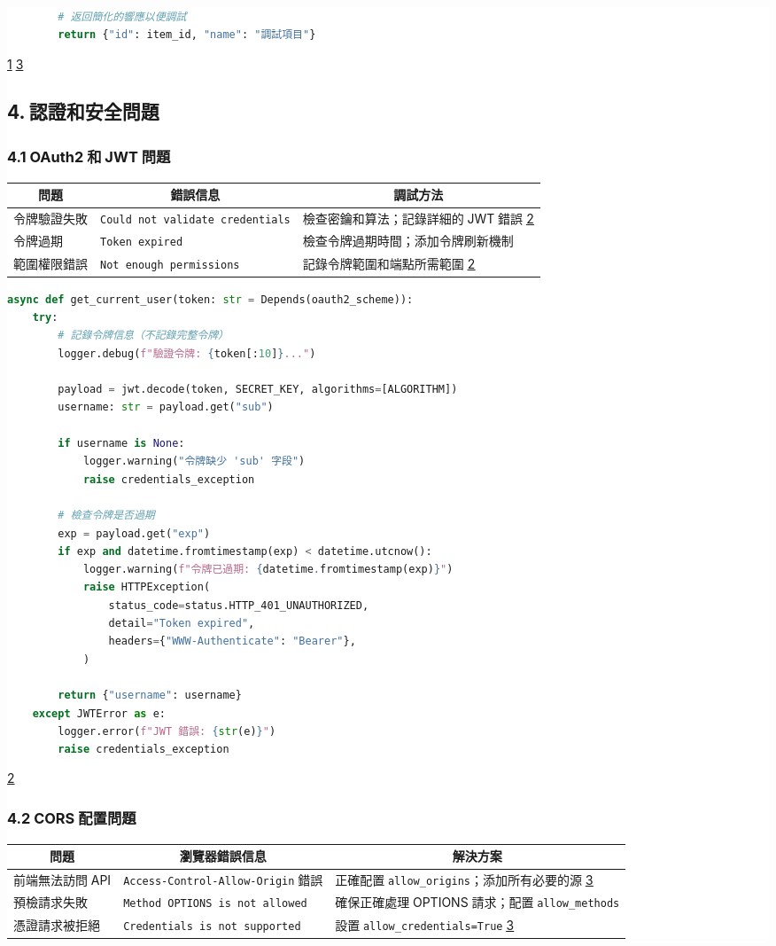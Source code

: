 ```python
        # 返回簡化的響應以便調試
        return {"id": item_id, "name": "調試項目"}
```
[1] [3]

## 4. 認證和安全問題

### 4.1 OAuth2 和 JWT 問題

| 問題 | 錯誤信息 | 調試方法 |
|------|---------|---------|
| 令牌驗證失敗 | `Could not validate credentials` | 檢查密鑰和算法；記錄詳細的 JWT 錯誤 [2] |
| 令牌過期 | `Token expired` | 檢查令牌過期時間；添加令牌刷新機制 |
| 範圍權限錯誤 | `Not enough permissions` | 記錄令牌範圍和端點所需範圍 [2] |

```python
async def get_current_user(token: str = Depends(oauth2_scheme)):
    try:
        # 記錄令牌信息（不記錄完整令牌）
        logger.debug(f"驗證令牌: {token[:10]}...")
        
        payload = jwt.decode(token, SECRET_KEY, algorithms=[ALGORITHM])
        username: str = payload.get("sub")
        
        if username is None:
            logger.warning("令牌缺少 'sub' 字段")
            raise credentials_exception
            
        # 檢查令牌是否過期
        exp = payload.get("exp")
        if exp and datetime.fromtimestamp(exp) < datetime.utcnow():
            logger.warning(f"令牌已過期: {datetime.fromtimestamp(exp)}")
            raise HTTPException(
                status_code=status.HTTP_401_UNAUTHORIZED,
                detail="Token expired",
                headers={"WWW-Authenticate": "Bearer"},
            )
            
        return {"username": username}
    except JWTError as e:
        logger.error(f"JWT 錯誤: {str(e)}")
        raise credentials_exception
```
[2]

### 4.2 CORS 配置問題

| 問題 | 瀏覽器錯誤信息 | 解決方案 |
|------|--------------|---------|
| 前端無法訪問 API | `Access-Control-Allow-Origin` 錯誤 | 正確配置 `allow_origins`；添加所有必要的源 [3] |
| 預檢請求失敗 | `Method OPTIONS is not allowed` | 確保正確處理 OPTIONS 請求；配置 `allow_methods` |
| 憑證請求被拒絕 | `Credentials is not supported` | 設置 `allow_credentials=True` [3] |


[1]: https://stackoverflow.com/questions/70257170/how-to-debug-fastapi-openapi-generation-error
[2]: https://www.restack.io/p/fastapi-answer-swagger-not-working
[3]: https://www.restack.io/p/fastapi-answer-examples-not-working
[4]: https://fastapi.tiangolo.com/tutorial/handling-errors/